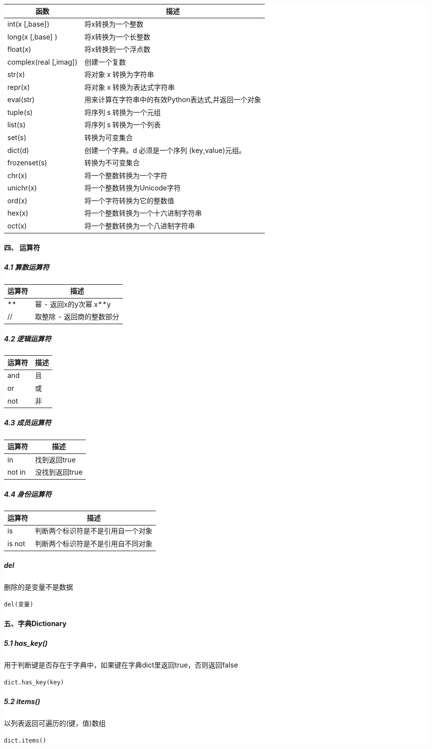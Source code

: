 函数 | 描述
---|---
int(x [,base]) | 将x转换为一个整数
long(x [,base] ) | 将x转换为一个长整数
float(x) | 将x转换到一个浮点数
complex(real [,imag]) | 创建一个复数
str(x) | 将对象 x 转换为字符串
repr(x) | 将对象 x 转换为表达式字符串
eval(str) | 用来计算在字符串中的有效Python表达式,并返回一个对象
tuple(s) | 将序列 s 转换为一个元组
list(s) | 将序列 s 转换为一个列表
set(s) | 转换为可变集合
dict(d) | 创建一个字典。d 必须是一个序列 (key,value)元组。
frozenset(s) | 转换为不可变集合
chr(x) | 将一个整数转换为一个字符
unichr(x) | 将一个整数转换为Unicode字符
ord(x) | 将一个字符转换为它的整数值
hex(x) | 将一个整数转换为一个十六进制字符串
oct(x) | 将一个整数转换为一个八进制字符串

#### 四、 运算符
##### 4.1 算数运算符
运算符 | 描述
---|---
** | 幂 - 返回x的y次幂 x**y
// | 取整除 - 返回商的整数部分

##### 4.2 逻辑运算符

运算符 | 描述
---|---
and | 且
or | 或
not | 非

##### 4.3 成员运算符

运算符	 | 描述
---|---
in | 找到返回true
not in | 没找到返回true

##### 4.4 身份运算符

运算符	 | 描述
---|---
is | 判断两个标识符是不是引用自一个对象
is not | 判断两个标识符是不是引用自不同对象


##### del
删除的是变量不是数据
```
del(变量)
```
#### 五、字典Dictionary
##### 5.1 has_key()
用于判断键是否存在于字典中，如果键在字典dict里返回true，否则返回false
```
dict.has_key(key)
```
##### 5.2 items()
以列表返回可遍历的(键，值)数组
```
dict.items()
```